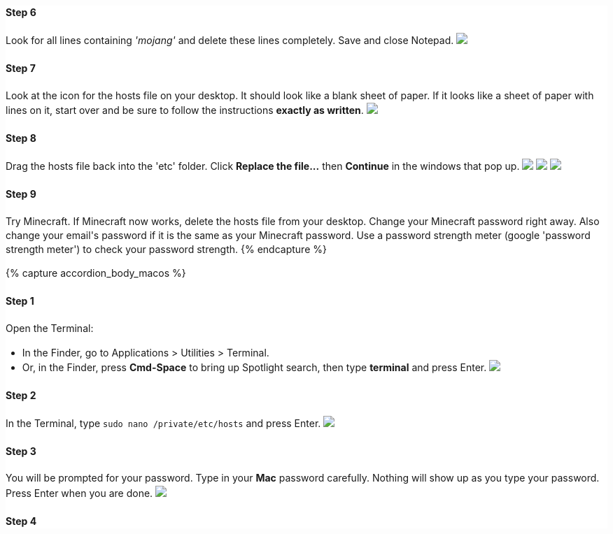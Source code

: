 #### Step 6

Look for all lines containing *'mojang'* and delete these lines completely. Save and close Notepad.
![](/static/images/help/hosts-file/win-hosts-initial.png)

#### Step 7

Look at the icon for the hosts file on your desktop. It should look like a blank sheet of paper. If it looks like a sheet of paper with lines on it, start over and be sure to follow the instructions **exactly as written**.
![](/static/images/help/hosts-file/win-hosts-after-saving.jpg)

#### Step 8

Drag the hosts file back into the 'etc' folder. Click **Replace the file...** then **Continue** in the windows that pop up.
![](/static/images/help/hosts-file/move-back-etc.jpg)
![](/static/images/help/hosts-file/move-back-etc-replace.png)
![](/static/images/help/hosts-file/move-back-etc-uac.png)

#### Step 9

Try Minecraft. If Minecraft now works, delete the hosts file from your desktop. Change your Minecraft password right away. Also change your email's password if it is the same as your Minecraft password. Use a password strength meter (google 'password strength meter') to check your password strength.
{% endcapture %}


{% capture accordion_body_macos %}
#### Step 1
Open the Terminal:

  * In the Finder, go to Applications > Utilities > Terminal.
  * Or, in the Finder, press **Cmd-Space** to bring up Spotlight search, then type **terminal** and press Enter.
![](/static/images/help/hosts-file/mac-spotlight-terminal.png)

#### Step 2

In the Terminal, type `sudo nano /private/etc/hosts` and press Enter.
![](/static/images/help/hosts-file/mac-terminal-nano.png)

#### Step 3

You will be prompted for your password. Type in your **Mac** password carefully. Nothing will show up as you type your password. Press Enter when you are done.
![](/static/images/help/hosts-file/mac-terminal-nano-password.png)

#### Step 4
